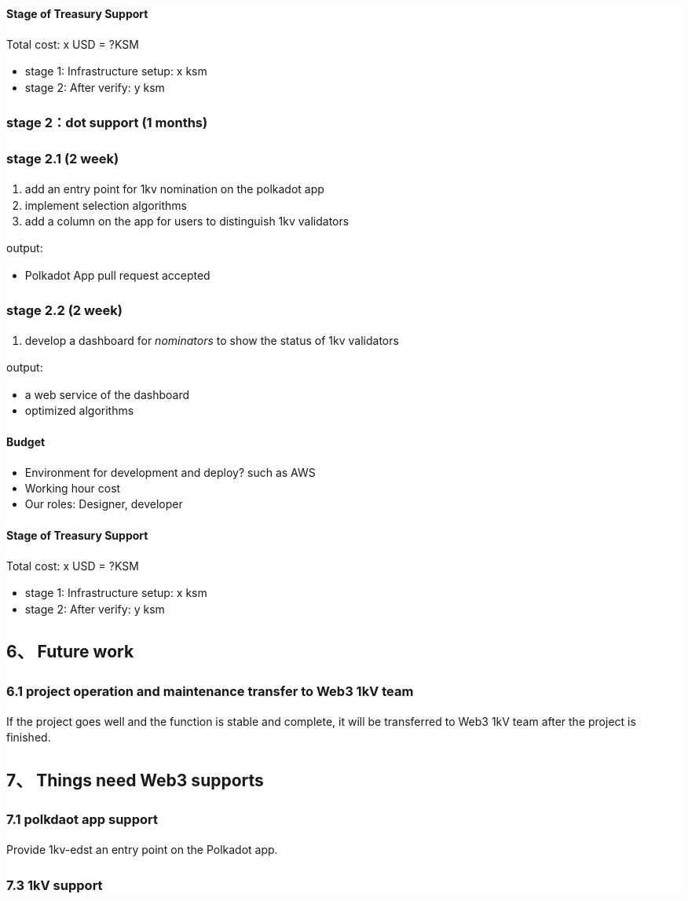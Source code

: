 
#### Stage of Treasury Support
Total cost: x USD = ?KSM
* stage 1: Infrastructure setup: x ksm
* stage 2: After verify: y ksm

### stage 2：dot support (1 months)

### stage 2.1 (2 week)
1. add an entry point for 1kv nomination on the polkadot app
2. implement selection algorithms
3. add a column on the app for users to distinguish 1kv validators

output: 

* Polkadot App pull request accepted

### stage 2.2 (2 week)

1. develop a dashboard for *nominators* to show the status of 1kv validators

output:

* a web service of the dashboard
* optimized algorithms

#### Budget
* Environment for development and deploy? such as AWS
* Working hour cost
* Our roles: Designer, developer

#### Stage of Treasury Support
Total cost: x USD = ?KSM
* stage 1: Infrastructure setup: x ksm
* stage 2: After verify: y ksm

## 6、 Future work

### 6.1 project operation and maintenance transfer to Web3 1kV team

If the project goes well and the function is stable and complete, it will be transferred to Web3 1kV team after the project is finished.


## 7、 Things need Web3 supports


### 7.1 polkdaot app support

Provide 1kv-edst an entry point on the Polkadot app.

### 7.3 1kV support
